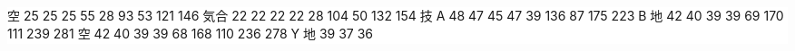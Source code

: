 <tr>
<td style="text-align:center;">空</td>
<td>25</td>
<td>25</td>
<td>25</td>
<td>55</td>
<td>28</td>
<td>93</td>
<td>53</td>
<td>121</td>
<td>146</td></tr>
<tr>
<td style="text-align:center;">気合</td>
<td></td>
<td>22</td>
<td>22</td>
<td>22</td>
<td>22</td>
<td>28</td>
<td>104</td>
<td>50</td>
<td>132</td>
<td>154</td></tr>
<tr> <td rowspan="5" style="text-align:center;">技</td>
<td style="text-align:center;">A</td>
<td></td>
<td>48</td>
<td>47</td>
<td>45</td>
<td>47</td>
<td>39</td>
<td>136</td>
<td>87</td>
<td>175</td>
<td>223</td></tr>
<tr>
<td rowspan="2" style="text-align:center;">B</td>
<td style="text-align:center;">地</td>
<td>42</td>
<td>40</td>
<td>39</td>
<td>39</td>
<td>69</td>
<td>170</td>
<td>111</td>
<td>239</td>
<td>281</td></tr>
<tr>
<td style="text-align:center;">空</td>
<td>42</td>
<td>40</td>
<td>39</td>
<td>39</td>
<td>68</td>
<td>168</td>
<td>110</td>
<td>236</td>
<td>278</td></tr>
<tr>
<td rowspan="2" style="text-align:center;">Y</td>
<td style="text-align:center;">地</td>
<td>39</td>
<td>37</td>
<td>36</td>